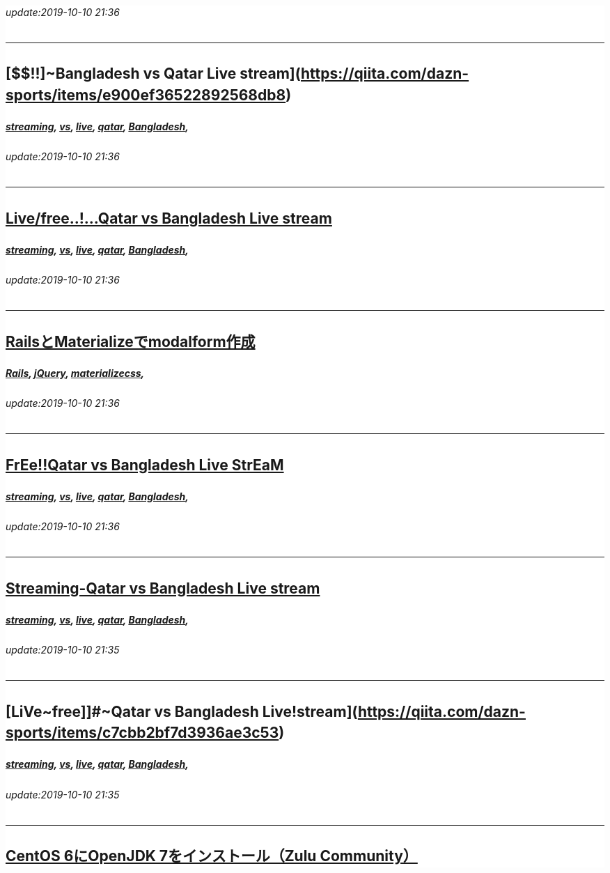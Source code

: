 ###### update:2019-10-10 21:36
---
## [$$!!]~Bangladesh vs Qatar Live stream](https://qiita.com/dazn-sports/items/e900ef36522892568db8)
##### [streaming](https://qiita.com/tags/streaming), [vs](https://qiita.com/tags/vs), [live](https://qiita.com/tags/live), [qatar](https://qiita.com/tags/qatar), [Bangladesh](https://qiita.com/tags/Bangladesh), 
###### update:2019-10-10 21:36
---
## [Live/free..!...Qatar vs Bangladesh Live stream](https://qiita.com/dazn-sports/items/7434761785f1033424db)
##### [streaming](https://qiita.com/tags/streaming), [vs](https://qiita.com/tags/vs), [live](https://qiita.com/tags/live), [qatar](https://qiita.com/tags/qatar), [Bangladesh](https://qiita.com/tags/Bangladesh), 
###### update:2019-10-10 21:36
---
## [RailsとMaterializeでmodalform作成](https://qiita.com/lo-quat/items/f295198cc257989face7)
##### [Rails](https://qiita.com/tags/Rails), [jQuery](https://qiita.com/tags/jQuery), [materializecss](https://qiita.com/tags/materializecss), 
###### update:2019-10-10 21:36
---
## [FrEe!!Qatar vs Bangladesh Live StrEaM ](https://qiita.com/dazn-sports/items/e81689e6de7f6aefb302)
##### [streaming](https://qiita.com/tags/streaming), [vs](https://qiita.com/tags/vs), [live](https://qiita.com/tags/live), [qatar](https://qiita.com/tags/qatar), [Bangladesh](https://qiita.com/tags/Bangladesh), 
###### update:2019-10-10 21:36
---
## [Streaming-Qatar vs Bangladesh Live stream](https://qiita.com/dazn-sports/items/c9a78967e90eb239f56b)
##### [streaming](https://qiita.com/tags/streaming), [vs](https://qiita.com/tags/vs), [live](https://qiita.com/tags/live), [qatar](https://qiita.com/tags/qatar), [Bangladesh](https://qiita.com/tags/Bangladesh), 
###### update:2019-10-10 21:35
---
## [LiVe~free]]#~Qatar vs Bangladesh Live!stream](https://qiita.com/dazn-sports/items/c7cbb2bf7d3936ae3c53)
##### [streaming](https://qiita.com/tags/streaming), [vs](https://qiita.com/tags/vs), [live](https://qiita.com/tags/live), [qatar](https://qiita.com/tags/qatar), [Bangladesh](https://qiita.com/tags/Bangladesh), 
###### update:2019-10-10 21:35
---
## [CentOS 6にOpenJDK 7をインストール（Zulu Community）](https://qiita.com/witchcraze/items/b01a664bf5fe15c3cf71)